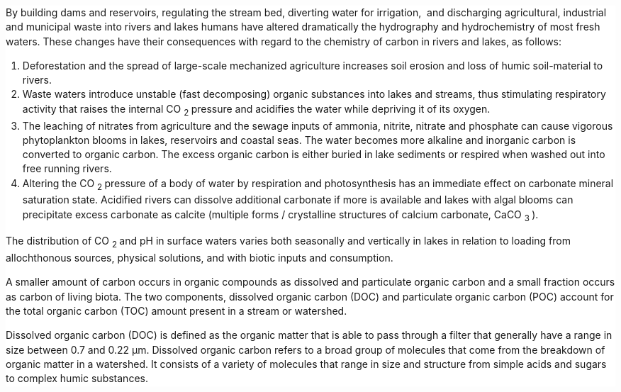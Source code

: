 <p>
By building dams and reservoirs, regulating the stream bed, diverting water for irrigation,  and discharging agricultural, industrial and municipal waste into rivers and lakes humans have altered dramatically the hydrography and hydrochemistry of most fresh waters. These changes have their consequences with regard to the chemistry of carbon in rivers and lakes, as follows:
</p>
<ol>
<li>
Deforestation and the spread of large-scale mechanized agriculture increases soil erosion and loss of humic soil-material to rivers.
</li>
<li>
Waste waters introduce unstable (fast decomposing) organic substances into lakes and streams, thus stimulating respiratory activity that raises the internal CO
<sub>
2
</sub>
pressure and acidifies the water while depriving it of its oxygen.
</li>
<li>
The leaching of nitrates from agriculture and the sewage inputs of ammonia, nitrite, nitrate and phosphate can cause vigorous phytoplankton blooms in lakes, reservoirs and coastal seas. The water becomes more alkaline and inorganic carbon is converted to organic carbon. The excess organic carbon is either buried in lake sediments or respired when washed out into free running rivers.
</li>
<li>
Altering the CO
<sub>
2
</sub>
pressure of a body of water by respiration and photosynthesis has an immediate effect on carbonate mineral saturation state. Acidified rivers can dissolve additional carbonate if more is available and lakes with algal blooms can precipitate excess carbonate as calcite (multiple forms / crystalline structures of calcium carbonate, CaCO
<sub>
3
</sub>
).
</li>
</ol>
<p>
The distribution of CO
<sub>
2
</sub>
and pH in surface waters varies both seasonally and vertically in lakes in relation to loading from allochthonous sources, physical solutions, and with biotic inputs and consumption.
</p>
<p>
A smaller amount of carbon occurs in organic compounds as dissolved and particulate organic carbon and a small fraction occurs as carbon of living biota. The two components, dissolved organic carbon (DOC) and particulate organic carbon (POC) account for the total organic carbon (TOC) amount present in a stream or watershed.
</p>
<p>
Dissolved organic carbon (DOC) is defined as the organic matter that is able to pass through a filter that generally have a range in size between 0.7 and 0.22 µm. Dissolved organic carbon refers to a broad group of molecules that come from the breakdown of organic matter in a watershed. It consists of a variety of molecules that range in size and structure from simple acids and sugars to complex humic substances.
</p>
<p>